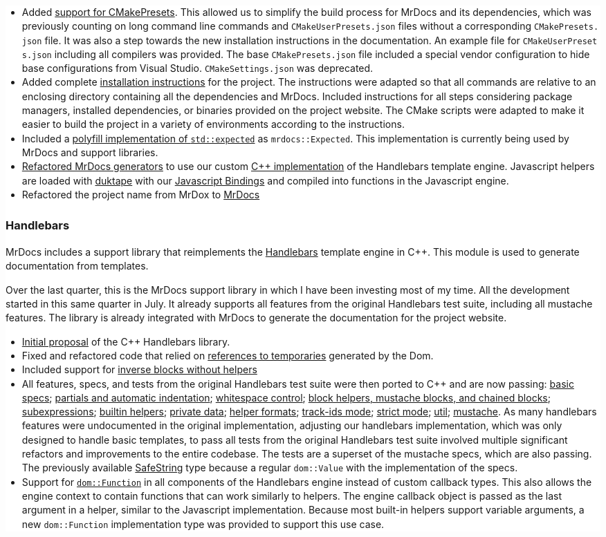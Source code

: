 - Added [support for CMakePresets](https://github.com/cppalliance/mrdocs/commit/ba63ed0f8cab4846dbff468b8d1f24d14f5d22c8). This allowed us to simplify the build process for MrDocs and its dependencies, which was previously counting on long command line commands and `CMakeUserPresets.json` files without a corresponding `CMakePresets.json` file. It was also a step towards the new installation instructions in the documentation. An example file for `CMakeUserPresets.json` including all compilers was provided. The base `CMakePresets.json` file included a special vendor configuration to hide base configurations from Visual Studio. `CMakeSettings.json` was deprecated.
- Added complete [installation instructions](https://github.com/cppalliance/mrdocs/commit/34912248fbbd006b163c6bd438e30ff52efc4fac) for the project. The instructions were adapted so that all commands are relative to an enclosing directory containing all the dependencies and MrDocs. Included instructions for all steps considering package managers, installed dependencies, or binaries provided on the project website. The CMake scripts were adapted to make it easier to build the project in a variety of environments according to the instructions.
- Included a [polyfill implementation of `std::expected`](https://github.com/cppalliance/mrdocs/commit/2e554c8b636f31815fb80656717e910e097fbb77) as `mrdocs::Expected`. This implementation is currently being used by MrDocs and support libraries.
- [Refactored MrDocs generators](https://github.com/cppalliance/mrdocs/commit/63ac382438b6fa78041210f67f0736d0977a924b) to use our custom [C++ implementation](#handlebars) of the Handlebars template engine. Javascript helpers are loaded with [duktape](https://duktape.org/) with our [Javascript Bindings](#javascript-bindings) and compiled into functions in the Javascript engine.
- Refactored the project name from MrDox to [MrDocs](https://github.com/cppalliance/mrdocs/commit/12c027f4f1b449570ae58b601634b29f5fdbfd3f)

### Handlebars

MrDocs includes a support library that reimplements the [Handlebars](https://handlebarsjs.com/) template engine in C++. This module is used to generate documentation from templates.

Over the last quarter, this is the MrDocs support library in which I have been investing most of my time. All the development started in this same quarter in July. It already supports all features from the original Handlebars test suite, including all mustache features. The library is already integrated with MrDocs to generate the documentation for the project website. 

- [Initial proposal](https://github.com/cppalliance/mrdocs/commit/81a5b886d09999a0cd36e983349515e5d0ae6d27) of the C++ Handlebars library. 
- Fixed and refactored code that relied on [references to temporaries](https://github.com/cppalliance/mrdocs/commit/353fe987825023c9a886411c76798e93e27adabb) generated by the Dom.
- Included support for [inverse blocks without helpers](https://github.com/cppalliance/mrdocs/commit/68491d0ee8a9d13088e2f0f96bd4aad6cfc78435)
- All features, specs, and tests from the original Handlebars test suite were then ported to C++ and are now passing: [basic specs](https://github.com/cppalliance/mrdocs/commit/74fd1f357543e3097e58e1a1e5ed3992c918402b); [partials and automatic indentation](https://github.com/cppalliance/mrdocs/commit/5a0409a032d99c2efef374f74f3e2cb7fc80d49c); [whitespace control](https://github.com/cppalliance/mrdocs/commit/7e5250ea35e5e5e30175d5cc533337739f3d46f9); [block helpers, mustache blocks, and chained blocks](https://github.com/cppalliance/mrdocs/commit/95210f86884ff831d0a6a7d7f22aee05b6ec281b); [subexpressions](https://github.com/cppalliance/mrdocs/commit/f3e686136212ade78c2b0573bb2e81b9edbc01bf); [builtin helpers](https://github.com/cppalliance/mrdocs/commit/7510558dce3950059470d3ec9f11870f6b7354e2); [private data](https://github.com/cppalliance/mrdocs/commit/c1223af5f866351821f3dd69fa4ed7f0d6deb9a8); [helper formats](https://github.com/cppalliance/mrdocs/commit/8f674d5bb220f24539ec46430cae234ebeb832ee); [track-ids mode](https://github.com/cppalliance/mrdocs/commit/517d4d41e0456f134f79710326f2b05c0c213267); [strict mode](https://github.com/cppalliance/mrdocs/commit/deaa47c876e50e5018ac22ede69a79f35a611fa4); [util](https://github.com/cppalliance/mrdocs/commit/d10a92142e7420d7af4656048e548ee314fd9ff9); [mustache](https://github.com/cppalliance/mrdocs/commit/f63df18387c3d2461ba8d2ae7dbe9b103cc69a10). As many handlebars features were undocumented in the original implementation, adjusting our handlebars implementation, which was only designed to handle basic templates, to pass all tests from the original Handlebars test suite involved multiple significant refactors and improvements to the entire codebase. The tests are a superset of the mustache specs, which are also passing. The previously available [SafeString](https://github.com/cppalliance/mrdocs/commit/2f9fe70c30b0d8deeaf4bb104258802b6aa1f138) type because a regular `dom::Value` with the implementation of the specs.
- Support for [`dom::Function`](https://github.com/cppalliance/mrdocs/commit/93a1bf991e4d754fdadb77dd3f1d175dfb77f60f) in all components of the Handlebars engine instead of custom callback types. This also allows the engine context to contain functions that can work similarly to helpers. The engine callback object is passed as the last argument in a helper, similar to the Javascript implementation. Because most built-in helpers support variable arguments, a new `dom::Function` implementation type was provided to support this use case.